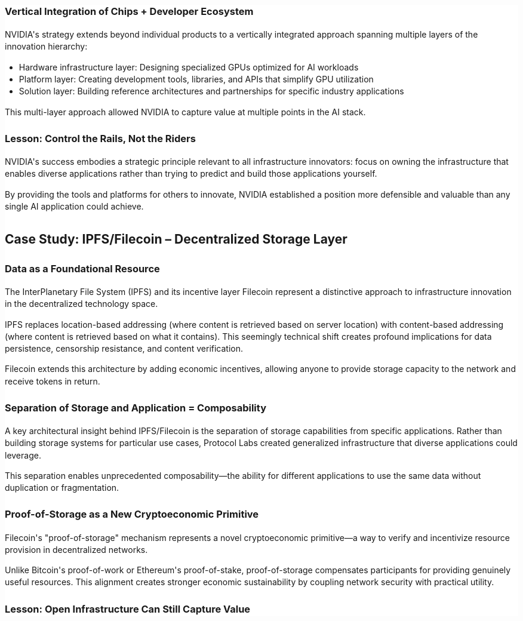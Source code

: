 ### Vertical Integration of Chips + Developer Ecosystem

NVIDIA's strategy extends beyond individual products to a vertically integrated approach spanning multiple layers of the innovation hierarchy:
- Hardware infrastructure layer: Designing specialized GPUs optimized for AI workloads
- Platform layer: Creating development tools, libraries, and APIs that simplify GPU utilization
- Solution layer: Building reference architectures and partnerships for specific industry applications

This multi-layer approach allowed NVIDIA to capture value at multiple points in the AI stack.

### Lesson: Control the Rails, Not the Riders

NVIDIA's success embodies a strategic principle relevant to all infrastructure innovators: focus on owning the infrastructure that enables diverse applications rather than trying to predict and build those applications yourself.

By providing the tools and platforms for others to innovate, NVIDIA established a position more defensible and valuable than any single AI application could achieve.

## Case Study: IPFS/Filecoin – Decentralized Storage Layer

### Data as a Foundational Resource

The InterPlanetary File System (IPFS) and its incentive layer Filecoin represent a distinctive approach to infrastructure innovation in the decentralized technology space.

IPFS replaces location-based addressing (where content is retrieved based on server location) with content-based addressing (where content is retrieved based on what it contains). This seemingly technical shift creates profound implications for data persistence, censorship resistance, and content verification.

Filecoin extends this architecture by adding economic incentives, allowing anyone to provide storage capacity to the network and receive tokens in return.

### Separation of Storage and Application = Composability

A key architectural insight behind IPFS/Filecoin is the separation of storage capabilities from specific applications. Rather than building storage systems for particular use cases, Protocol Labs created generalized infrastructure that diverse applications could leverage.

This separation enables unprecedented composability—the ability for different applications to use the same data without duplication or fragmentation.

### Proof-of-Storage as a New Cryptoeconomic Primitive

Filecoin's "proof-of-storage" mechanism represents a novel cryptoeconomic primitive—a way to verify and incentivize resource provision in decentralized networks.

Unlike Bitcoin's proof-of-work or Ethereum's proof-of-stake, proof-of-storage compensates participants for providing genuinely useful resources. This alignment creates stronger economic sustainability by coupling network security with practical utility.

### Lesson: Open Infrastructure Can Still Capture Value
